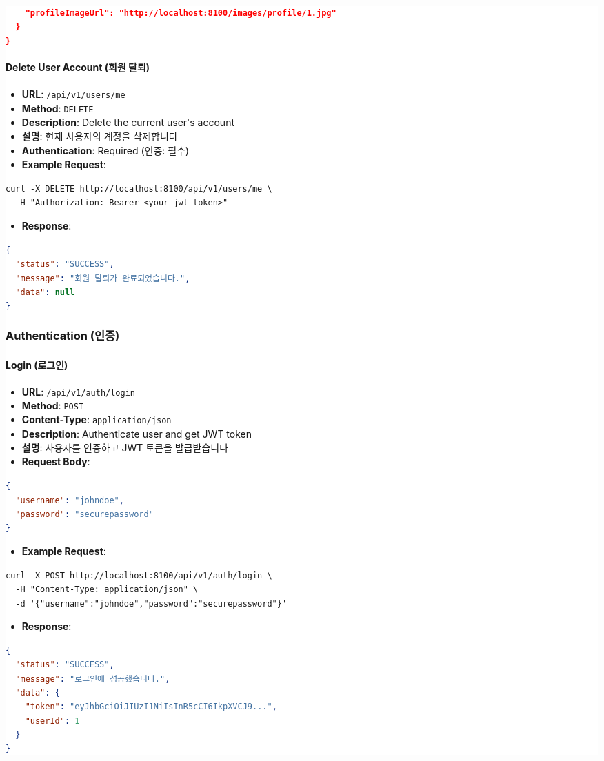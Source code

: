 ```json
    "profileImageUrl": "http://localhost:8100/images/profile/1.jpg"
  }
}
```

#### Delete User Account (회원 탈퇴)
- **URL**: `/api/v1/users/me`
- **Method**: `DELETE`
- **Description**: Delete the current user's account
- **설명**: 현재 사용자의 계정을 삭제합니다
- **Authentication**: Required (인증: 필수)
- **Example Request**:
```
curl -X DELETE http://localhost:8100/api/v1/users/me \
  -H "Authorization: Bearer <your_jwt_token>"
```
- **Response**:
```json
{
  "status": "SUCCESS",
  "message": "회원 탈퇴가 완료되었습니다.",
  "data": null
}
```

### Authentication (인증)

#### Login (로그인)
- **URL**: `/api/v1/auth/login`
- **Method**: `POST`
- **Content-Type**: `application/json`
- **Description**: Authenticate user and get JWT token
- **설명**: 사용자를 인증하고 JWT 토큰을 발급받습니다
- **Request Body**:
```json
{
  "username": "johndoe",
  "password": "securepassword"
}
```
- **Example Request**:
```
curl -X POST http://localhost:8100/api/v1/auth/login \
  -H "Content-Type: application/json" \
  -d '{"username":"johndoe","password":"securepassword"}'
```
- **Response**:
```json
{
  "status": "SUCCESS",
  "message": "로그인에 성공했습니다.",
  "data": {
    "token": "eyJhbGciOiJIUzI1NiIsInR5cCI6IkpXVCJ9...",
    "userId": 1
  }
}
```
